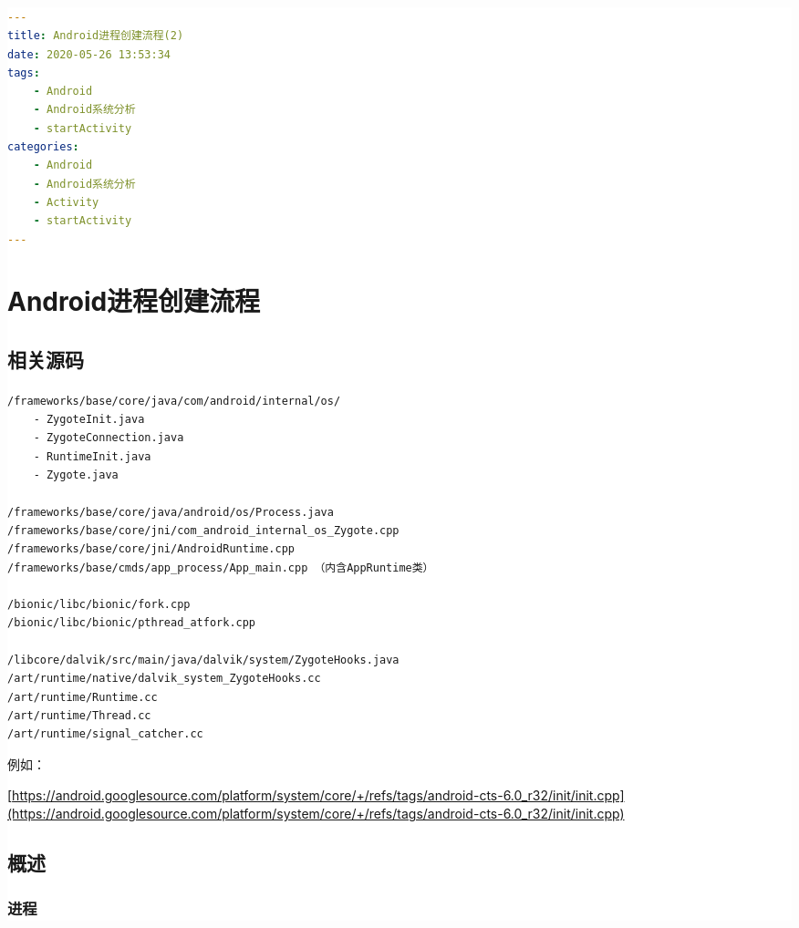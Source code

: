 ```yaml
---
title: Android进程创建流程(2)
date: 2020-05-26 13:53:34
tags: 
	- Android
	- Android系统分析
	- startActivity
categories: 
	- Android
	- Android系统分析
	- Activity
	- startActivity
---
```


# Android进程创建流程

## 相关源码

```
/frameworks/base/core/java/com/android/internal/os/
    - ZygoteInit.java
    - ZygoteConnection.java
    - RuntimeInit.java
    - Zygote.java

/frameworks/base/core/java/android/os/Process.java
/frameworks/base/core/jni/com_android_internal_os_Zygote.cpp
/frameworks/base/core/jni/AndroidRuntime.cpp
/frameworks/base/cmds/app_process/App_main.cpp （内含AppRuntime类）

/bionic/libc/bionic/fork.cpp
/bionic/libc/bionic/pthread_atfork.cpp

/libcore/dalvik/src/main/java/dalvik/system/ZygoteHooks.java
/art/runtime/native/dalvik_system_ZygoteHooks.cc
/art/runtime/Runtime.cc
/art/runtime/Thread.cc
/art/runtime/signal_catcher.cc
```

例如：

[https://android.googlesource.com/platform/system/core/+/refs/tags/android-cts-6.0_r32/init/init.cpp](https://android.googlesource.com/platform/system/core/+/refs/tags/android-cts-6.0_r32/init/init.cpp)

## 概述

### 进程
